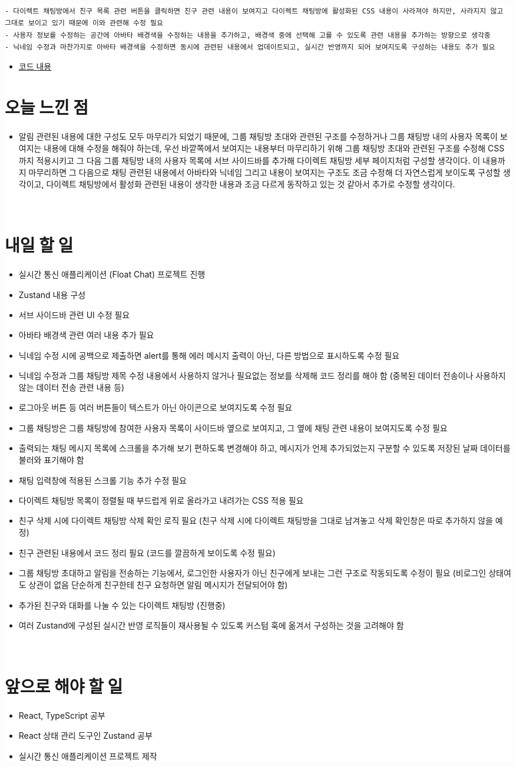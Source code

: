     - 다이렉트 채팅방에서 친구 목록 관련 버튼을 클릭하면 친구 관련 내용이 보여지고 다이렉트 채팅방에 활성화된 CSS 내용이 사라져야 하지만, 사라지지 않고 그대로 보이고 있기 때문에 이와 관련해 수정 필요
    - 사용자 정보를 수정하는 공간에 아바타 배경색을 수정하는 내용을 추가하고, 배경색 중에 선택해 고를 수 있도록 관련 내용을 추가하는 방향으로 생각중
    - 닉네임 수정과 마찬가지로 아바타 배경색을 수정하면 동시에 관련된 내용에서 업데이트되고, 실시간 반영까지 되어 보여지도록 구성하는 내용도 추가 필요
  - [코드 내용](https://github.com/jeongsangtae/float-chat/commit/576e3f1d181d80119e720faf1464a49b7f849210)

# 오늘 느낀 점

- 알림 관련된 내용에 대한 구성도 모두 마무리가 되었기 때문에, 그룹 채팅방 초대와 관련된 구조를 수정하거나 그룹 채팅방 내의 사용자 목록이 보여지는 내용에 대해 수정을 해줘야 하는데, 우선 바깥쪽에서 보여지는 내용부터 마무리하기 위해 그룹 채팅방 초대와 관련된 구조를 수정해 CSS까지 적용시키고 그 다음 그룹 채팅방 내의 사용자 목록에 서브 사이드바를 추가해 다이렉트 채팅방 세부 페이지처럼 구성할 생각이다. 이 내용까지 마무리하면 그 다음으로 채팅 관련된 내용에서 아바타와 닉네임 그리고 내용이 보여지는 구조도 조금 수정해 더 자연스럽게 보이도록 구성할 생각이고, 다이렉트 채팅방에서 활성화 관련된 내용이 생각한 내용과 조금 다르게 동작하고 있는 것 같아서 추가로 수정할 생각이다.

<br />

# 내일 할 일

- 실시간 통신 애플리케이션 (Float Chat) 프로젝트 진행

- Zustand 내용 구성

- 서브 사이드바 관련 UI 수정 필요

- 아바타 배경색 관련 여러 내용 추가 필요

- 닉네임 수정 시에 공백으로 제출하면 alert를 통해 에러 메시지 출력이 아닌, 다른 방법으로 표시하도록 수정 필요

- 닉네임 수정과 그룹 채팅방 제목 수정 내용에서 사용하지 않거나 필요없는 정보를 삭제해 코드 정리를 해야 함 (중복된 데이터 전송이나 사용하지 않는 데이터 전송 관련 내용 등)

- 로그아웃 버튼 등 여러 버튼들이 텍스트가 아닌 아이콘으로 보여지도록 수정 필요

- 그룹 채팅방은 그룹 채팅방에 참여한 사용자 목록이 사이드바 옆으로 보여지고, 그 옆에 채팅 관련 내용이 보여지도록 수정 필요

- 출력되는 채팅 메시지 목록에 스크롤을 추가해 보기 편하도록 변경해야 하고, 메시지가 언제 추가되었는지 구분할 수 있도록 저장된 날짜 데이터를 불러와 표기해야 함

- 채팅 입력창에 적용된 스크롤 기능 추가 수정 필요

- 다이렉트 채팅방 목록이 정렬될 때 부드럽게 위로 올라가고 내려가는 CSS 적용 필요

- 친구 삭제 시에 다이렉트 채팅방 삭제 확인 로직 필요 (친구 삭제 시에 다이렉트 채팅방을 그대로 남겨놓고 삭제 확인창은 따로 추가하지 않을 예정)

- 친구 관련된 내용에서 코드 정리 필요 (코드를 깔끔하게 보이도록 수정 필요)

- 그룹 채팅방 초대하고 알림을 전송하는 기능에서, 로그인한 사용자가 아닌 친구에게 보내는 그런 구조로 작동되도록 수정이 필요 (비로그인 상태여도 상관이 없음 단순하게 친구한테 친구 요청하면 알림 메시지가 전달되어야 함)

- 추가된 친구와 대화를 나눌 수 있는 다이렉트 채팅방 (진행중)

- 여러 Zustand에 구성된 실시간 반영 로직들이 재사용될 수 있도록 커스텀 훅에 옮겨서 구성하는 것을 고려해야 함

<br />

# 앞으로 해야 할 일

- React, TypeScript 공부

- React 상태 관리 도구인 Zustand 공부

- 실시간 통신 애플리케이션 프로젝트 제작
